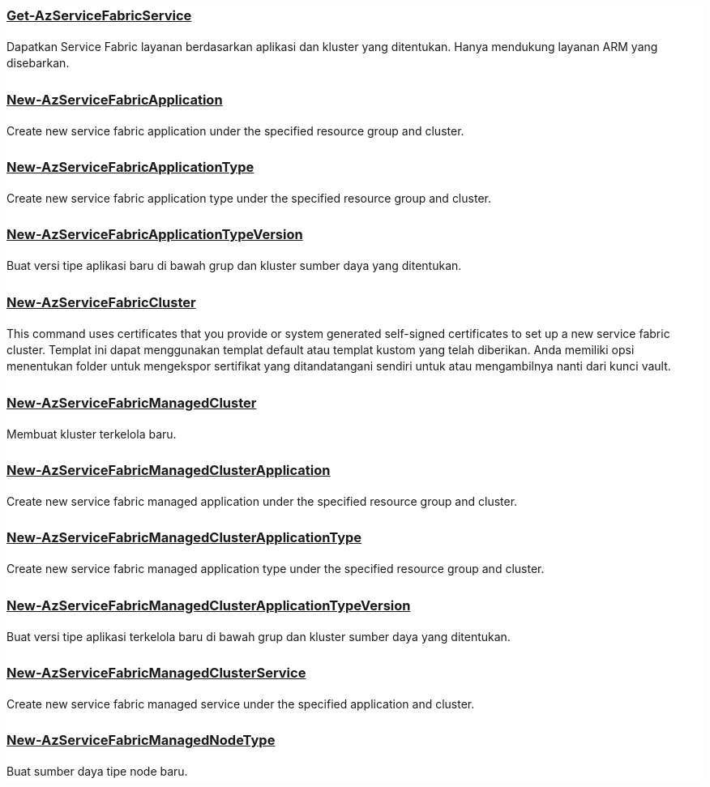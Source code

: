 ### [Get-AzServiceFabricService](Get-AzServiceFabricService.md)
Dapatkan Service Fabric layanan berdasarkan aplikasi dan kluster yang ditentukan. Hanya mendukung layanan ARM yang disebarkan.

### [New-AzServiceFabricApplication](New-AzServiceFabricApplication.md)
Create new service fabric application under the specified resource group and cluster.

### [New-AzServiceFabricApplicationType](New-AzServiceFabricApplicationType.md)
Create new service fabric application type under the specified resource group and cluster.

### [New-AzServiceFabricApplicationTypeVersion](New-AzServiceFabricApplicationTypeVersion.md)
Buat versi tipe aplikasi baru di bawah grup dan kluster sumber daya yang ditentukan.

### [New-AzServiceFabricCluster](New-AzServiceFabricCluster.md)
This command uses certificates that you provide or system generated self-signed certificates to set up a new service fabric cluster. Templat ini dapat menggunakan templat default atau templat kustom yang telah diberikan. Anda memiliki opsi menentukan folder untuk mengekspor sertifikat yang ditandatangani sendiri untuk atau mengambilnya nanti dari kunci vault.

### [New-AzServiceFabricManagedCluster](New-AzServiceFabricManagedCluster.md)
Membuat kluster terkelola baru.

### [New-AzServiceFabricManagedClusterApplication](New-AzServiceFabricManagedClusterApplication.md)
Create new service fabric managed application under the specified resource group and cluster.

### [New-AzServiceFabricManagedClusterApplicationType](New-AzServiceFabricManagedClusterApplicationType.md)
Create new service fabric managed application type under the specified resource group and cluster.

### [New-AzServiceFabricManagedClusterApplicationTypeVersion](New-AzServiceFabricManagedClusterApplicationTypeVersion.md)
Buat versi tipe aplikasi terkelola baru di bawah grup dan kluster sumber daya yang ditentukan.

### [New-AzServiceFabricManagedClusterService](New-AzServiceFabricManagedClusterService.md)
Create new service fabric managed service under the specified application and cluster.

### [New-AzServiceFabricManagedNodeType](New-AzServiceFabricManagedNodeType.md)
Buat sumber daya tipe node baru.
